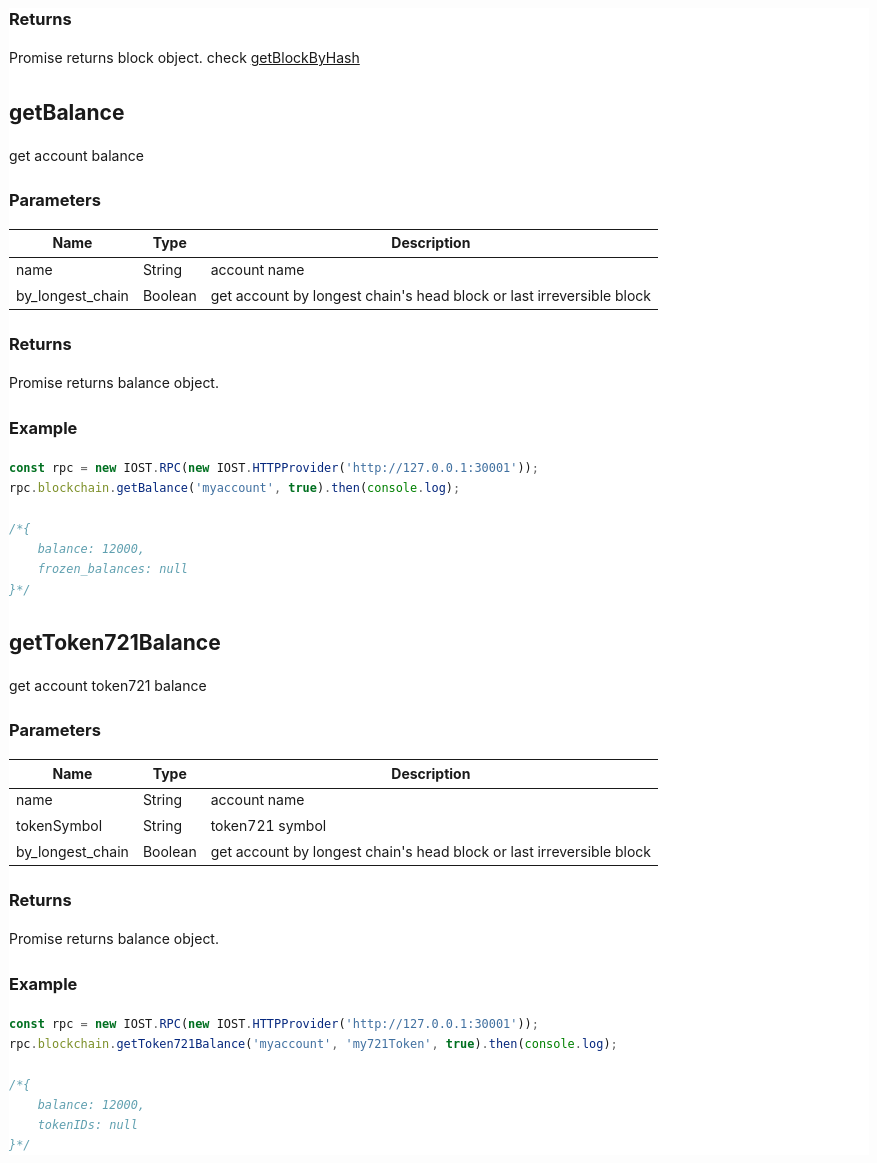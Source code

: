 ### Returns
Promise returns block object. check [getBlockByHash](#getBlockByHash)

## getBalance
get account balance

### Parameters
Name             |Type       |Description 
----                |--         |--
name 		|String          | account name
by_longest_chain 	|Boolean 		 | get account by longest chain's head block or last irreversible block

### Returns
Promise returns balance object.

### Example
```javascript
const rpc = new IOST.RPC(new IOST.HTTPProvider('http://127.0.0.1:30001'));
rpc.blockchain.getBalance('myaccount', true).then(console.log);

/*{
	balance: 12000,
	frozen_balances: null
}*/
```

## getToken721Balance
get account token721 balance

### Parameters
Name             |Type       |Description 
----                |--         |--
name 		|String          | account name
tokenSymbol |String 		 | token721 symbol
by_longest_chain 	|Boolean 		 | get account by longest chain's head block or last irreversible block

### Returns
Promise returns balance object.

### Example
```javascript
const rpc = new IOST.RPC(new IOST.HTTPProvider('http://127.0.0.1:30001'));
rpc.blockchain.getToken721Balance('myaccount', 'my721Token', true).then(console.log);

/*{
	balance: 12000,
	tokenIDs: null
}*/
```
